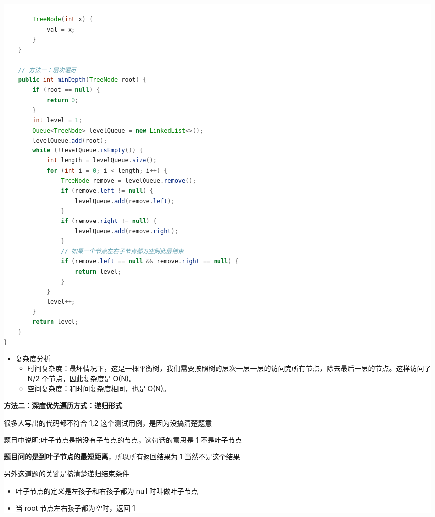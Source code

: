 ```java

        TreeNode(int x) {
            val = x;
        }
    }

    // 方法一：层次遍历
    public int minDepth(TreeNode root) {
        if (root == null) {
            return 0;
        }
        int level = 1;
        Queue<TreeNode> levelQueue = new LinkedList<>();
        levelQueue.add(root);
        while (!levelQueue.isEmpty()) {
            int length = levelQueue.size();
            for (int i = 0; i < length; i++) {
                TreeNode remove = levelQueue.remove();
                if (remove.left != null) {
                    levelQueue.add(remove.left);
                }
                if (remove.right != null) {
                    levelQueue.add(remove.right);
                }
                // 如果一个节点左右子节点都为空则此层结束
                if (remove.left == null && remove.right == null) {
                    return level;
                }
            }
            level++;
        }
        return level;
    }
}
```

- 复杂度分析
    - 时间复杂度：最坏情况下，这是一棵平衡树，我们需要按照树的层次一层一层的访问完所有节点，除去最后一层的节点。这样访问了 N/2 个节点，因此复杂度是 O(N)。
    - 空间复杂度：和时间复杂度相同，也是 O(N)。



**方法二：深度优先遍历方式：递归形式**

很多人写出的代码都不符合 1,2 这个测试用例，是因为没搞清楚题意

题目中说明:叶子节点是指没有子节点的节点，这句话的意思是 1 不是叶子节点

**题目问的是到叶子节点的最短距离**，所以所有返回结果为 1 当然不是这个结果

另外这道题的关键是搞清楚递归结束条件

- 叶子节点的定义是左孩子和右孩子都为 null 时叫做叶子节点

- 当 root 节点左右孩子都为空时，返回 1

